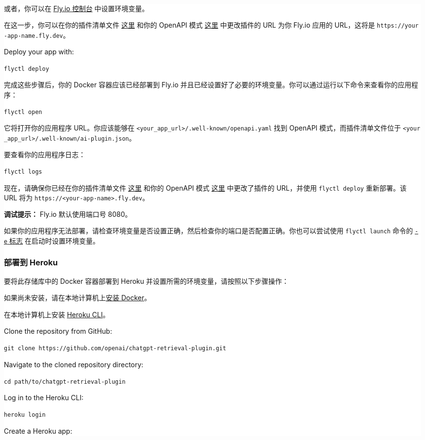 或者，你可以在 [Fly.io 控制台](https://fly.io/dashboard) 中设置环境变量。

在这一步，你可以在你的插件清单文件 [这里](/.well-known/ai-plugin.json) 和你的 OpenAPI 模式 [这里](/.well-known/openapi.yaml) 中更改插件的 URL 为你 Fly.io 应用的 URL，这将是 `https://your-app-name.fly.dev`。

Deploy your app with:

```
flyctl deploy
```

完成这些步骤后，你的 Docker 容器应该已经部署到 Fly.io 并且已经设置好了必要的环境变量。你可以通过运行以下命令来查看你的应用程序：

```
flyctl open
```

它将打开你的应用程序 URL。你应该能够在 `<your_app_url>/.well-known/openapi.yaml` 找到 OpenAPI 模式，而插件清单文件位于 `<your_app_url>/.well-known/ai-plugin.json`。

要查看你的应用程序日志：

```
flyctl logs
```

现在，请确保你已经在你的插件清单文件 [这里](/.well-known/ai-plugin.json) 和你的 OpenAPI 模式 [这里](/.well-known/openapi.yaml) 中更改了插件的 URL，并使用 `flyctl deploy` 重新部署。该 URL 将为 `https://<your-app-name>.fly.dev`。

**调试提示：**
Fly.io 默认使用端口号 8080。

如果你的应用程序无法部署，请检查环境变量是否设置正确，然后检查你的端口是否配置正确。你也可以尝试使用 `flyctl launch` 命令的 [`-e` 标志](https://fly.io/docs/flyctl/launch/) 在启动时设置环境变量。

### 部署到 Heroku

要将此存储库中的 Docker 容器部署到 Heroku 并设置所需的环境变量，请按照以下步骤操作：

如果尚未安装，请在本地计算机上[安装 Docker](https://docs.docker.com/engine/install/)。

在本地计算机上安装 [Heroku CLI](https://devcenter.heroku.com/articles/heroku-cli)。

Clone the repository from GitHub:

```
git clone https://github.com/openai/chatgpt-retrieval-plugin.git
```

Navigate to the cloned repository directory:

```
cd path/to/chatgpt-retrieval-plugin
```

Log in to the Heroku CLI:

```
heroku login
```

Create a Heroku app:
